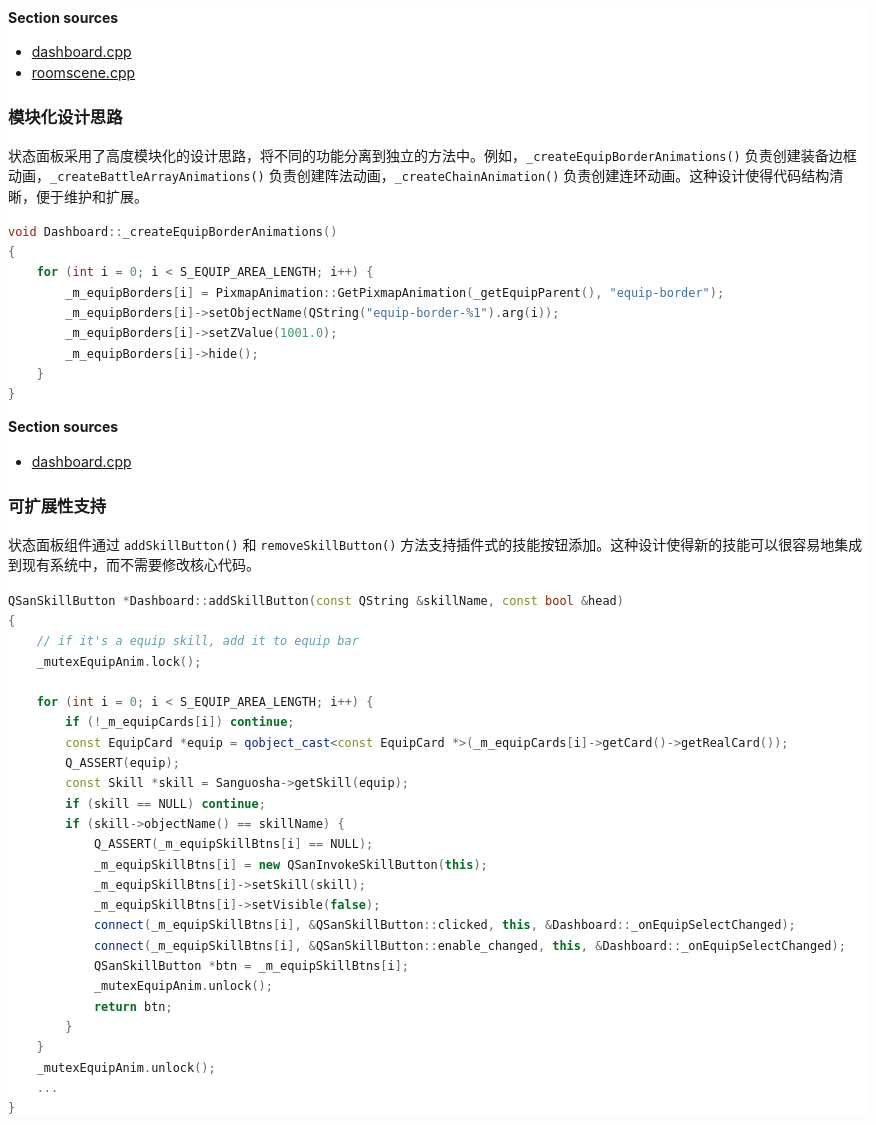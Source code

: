 **Section sources**
- [dashboard.cpp](file://src/ui/dashboard.cpp#L746-L768)
- [roomscene.cpp](file://src/ui/roomscene.cpp#L414-L449)

### 模块化设计思路

状态面板采用了高度模块化的设计思路，将不同的功能分离到独立的方法中。例如，`_createEquipBorderAnimations()` 负责创建装备边框动画，`_createBattleArrayAnimations()` 负责创建阵法动画，`_createChainAnimation()` 负责创建连环动画。这种设计使得代码结构清晰，便于维护和扩展。

```cpp
void Dashboard::_createEquipBorderAnimations()
{
    for (int i = 0; i < S_EQUIP_AREA_LENGTH; i++) {
        _m_equipBorders[i] = PixmapAnimation::GetPixmapAnimation(_getEquipParent(), "equip-border");
        _m_equipBorders[i]->setObjectName(QString("equip-border-%1").arg(i));
        _m_equipBorders[i]->setZValue(1001.0);
        _m_equipBorders[i]->hide();
    }
}
```

**Section sources**
- [dashboard.cpp](file://src/ui/dashboard.cpp#L205-L233)

### 可扩展性支持

状态面板组件通过 `addSkillButton()` 和 `removeSkillButton()` 方法支持插件式的技能按钮添加。这种设计使得新的技能可以很容易地集成到现有系统中，而不需要修改核心代码。

```cpp
QSanSkillButton *Dashboard::addSkillButton(const QString &skillName, const bool &head)
{
    // if it's a equip skill, add it to equip bar
    _mutexEquipAnim.lock();

    for (int i = 0; i < S_EQUIP_AREA_LENGTH; i++) {
        if (!_m_equipCards[i]) continue;
        const EquipCard *equip = qobject_cast<const EquipCard *>(_m_equipCards[i]->getCard()->getRealCard());
        Q_ASSERT(equip);
        const Skill *skill = Sanguosha->getSkill(equip);
        if (skill == NULL) continue;
        if (skill->objectName() == skillName) {
            Q_ASSERT(_m_equipSkillBtns[i] == NULL);
            _m_equipSkillBtns[i] = new QSanInvokeSkillButton(this);
            _m_equipSkillBtns[i]->setSkill(skill);
            _m_equipSkillBtns[i]->setVisible(false);
            connect(_m_equipSkillBtns[i], &QSanSkillButton::clicked, this, &Dashboard::_onEquipSelectChanged);
            connect(_m_equipSkillBtns[i], &QSanSkillButton::enable_changed, this, &Dashboard::_onEquipSelectChanged);
            QSanSkillButton *btn = _m_equipSkillBtns[i];
            _mutexEquipAnim.unlock();
            return btn;
        }
    }
    _mutexEquipAnim.unlock();
    ...
}
```
